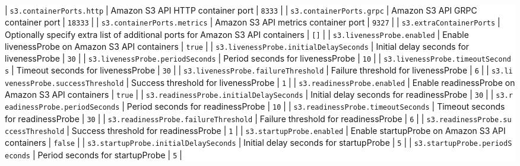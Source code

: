 | `s3.containerPorts.http`                               | Amazon S3 API HTTP container port                                                                                                                                                                                              | `8333`           |
| `s3.containerPorts.grpc`                               | Amazon S3 API GRPC container port                                                                                                                                                                                              | `18333`          |
| `s3.containerPorts.metrics`                            | Amazon S3 API metrics container port                                                                                                                                                                                           | `9327`           |
| `s3.extraContainerPorts`                               | Optionally specify extra list of additional ports for Amazon S3 API containers                                                                                                                                                 | `[]`             |
| `s3.livenessProbe.enabled`                             | Enable livenessProbe on Amazon S3 API containers                                                                                                                                                                               | `true`           |
| `s3.livenessProbe.initialDelaySeconds`                 | Initial delay seconds for livenessProbe                                                                                                                                                                                        | `30`             |
| `s3.livenessProbe.periodSeconds`                       | Period seconds for livenessProbe                                                                                                                                                                                               | `10`             |
| `s3.livenessProbe.timeoutSeconds`                      | Timeout seconds for livenessProbe                                                                                                                                                                                              | `30`             |
| `s3.livenessProbe.failureThreshold`                    | Failure threshold for livenessProbe                                                                                                                                                                                            | `6`              |
| `s3.livenessProbe.successThreshold`                    | Success threshold for livenessProbe                                                                                                                                                                                            | `1`              |
| `s3.readinessProbe.enabled`                            | Enable readinessProbe on Amazon S3 API containers                                                                                                                                                                              | `true`           |
| `s3.readinessProbe.initialDelaySeconds`                | Initial delay seconds for readinessProbe                                                                                                                                                                                       | `30`             |
| `s3.readinessProbe.periodSeconds`                      | Period seconds for readinessProbe                                                                                                                                                                                              | `10`             |
| `s3.readinessProbe.timeoutSeconds`                     | Timeout seconds for readinessProbe                                                                                                                                                                                             | `30`             |
| `s3.readinessProbe.failureThreshold`                   | Failure threshold for readinessProbe                                                                                                                                                                                           | `6`              |
| `s3.readinessProbe.successThreshold`                   | Success threshold for readinessProbe                                                                                                                                                                                           | `1`              |
| `s3.startupProbe.enabled`                              | Enable startupProbe on Amazon S3 API containers                                                                                                                                                                                | `false`          |
| `s3.startupProbe.initialDelaySeconds`                  | Initial delay seconds for startupProbe                                                                                                                                                                                         | `5`              |
| `s3.startupProbe.periodSeconds`                        | Period seconds for startupProbe                                                                                                                                                                                                | `5`              |